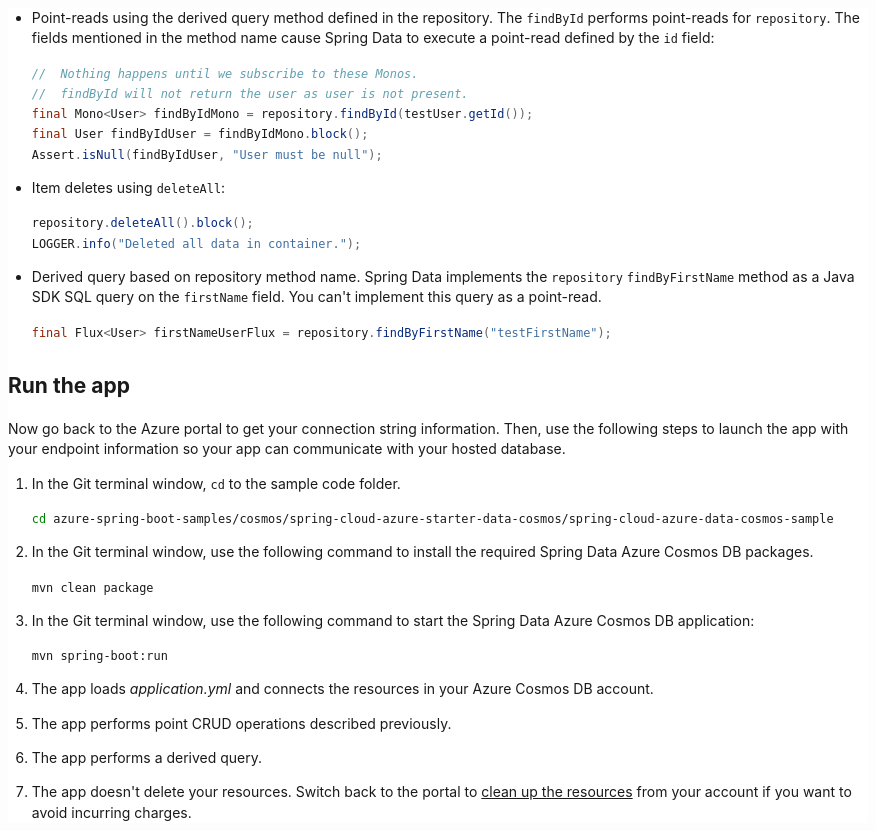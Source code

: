 * Point-reads using the derived query method defined in the repository. The `findById` performs point-reads for `repository`. The fields mentioned in the method name cause Spring Data to execute a point-read defined by the `id` field:

  ```java
  //  Nothing happens until we subscribe to these Monos.
  //  findById will not return the user as user is not present.
  final Mono<User> findByIdMono = repository.findById(testUser.getId());
  final User findByIdUser = findByIdMono.block();
  Assert.isNull(findByIdUser, "User must be null");
  ```

* Item deletes using `deleteAll`:

  ```java
  repository.deleteAll().block();
  LOGGER.info("Deleted all data in container.");
  ```

* Derived query based on repository method name. Spring Data implements the `repository` `findByFirstName` method as a Java SDK SQL query on the `firstName` field. You can't implement this query as a point-read.

  ```java
  final Flux<User> firstNameUserFlux = repository.findByFirstName("testFirstName");
  ```

## Run the app

Now go back to the Azure portal to get your connection string information. Then, use the following steps to launch the app with your endpoint information so your app can communicate with your hosted database.

1. In the Git terminal window, `cd` to the sample code folder.

   ```bash
   cd azure-spring-boot-samples/cosmos/spring-cloud-azure-starter-data-cosmos/spring-cloud-azure-data-cosmos-sample
   ```

1. In the Git terminal window, use the following command to install the required Spring Data Azure Cosmos DB packages.

   ```bash
   mvn clean package
   ```

1. In the Git terminal window, use the following command to start the Spring Data Azure Cosmos DB application:

   ```bash
   mvn spring-boot:run
   ```

1. The app loads *application.yml* and connects the resources in your Azure Cosmos DB account.
1. The app performs point CRUD operations described previously.
1. The app performs a derived query.
1. The app doesn't delete your resources. Switch back to the portal to [clean up the resources](#clean-up-resources) from your account if you want to avoid incurring charges.
